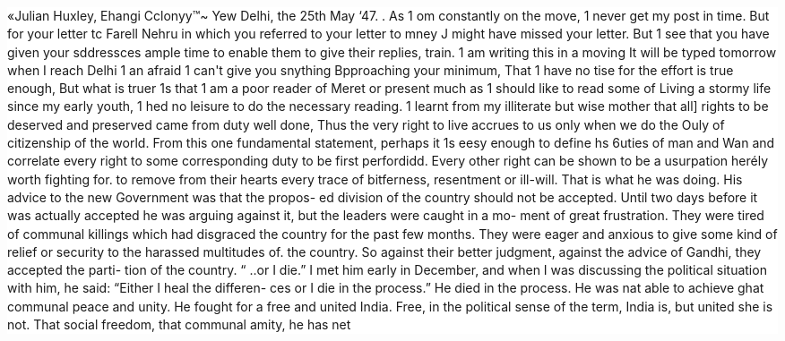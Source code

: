 «Julian Huxley, 
Ehangi Cclonyy™~ 
Yew Delhi, the 25th May ‘47. 
. As 1 om constantly on the move, 
1 never get my post in time. But for your letter tc 
Farell Nehru in which you referred to your letter to 
mney J might have missed your letter. But 1 see that 
you have given your sddressces ample time to enable them 
to give their replies, 
train. 
1 am writing this in a moving 
It will be typed tomorrow when I reach Delhi 
1 an afraid 1 can't give you 
snything Bpproaching your minimum, That 1 have no tise 
for the effort is true enough, But what is truer 1s 
that 1 am a poor reader of Meret or present 
much as 1 should like to read some of Living 
a stormy life since my early youth, 1 hed no leisure 
to do the necessary reading. 
1 learnt from my illiterate 
but wise mother that all] rights to be deserved and 
preserved came from duty well done, Thus the very 
right to live accrues to us only when we do the Ouly 
of citizenship of the world. From this one fundamental 
statement, perhaps it 1s eesy enough to define hs 
6uties of man and Wan and correlate every right 
to some corresponding duty to be first perfordidd. 
Every other right can be shown to be a usurpation 
herély worth fighting for. 
to remove from their hearts every 
trace of bitferness, resentment or 
ill-will. That is what he was 
doing. His advice to the new 
Government was that the propos- 
ed division of the country should 
not be accepted. Until two days 
before it was actually accepted 
he was arguing against it, but 
the leaders were caught in a mo- 
ment of great frustration. They 
were tired of communal killings 
which had disgraced the country 
for the past few months. They 
were eager and anxious to give 
some kind of relief or security to 
the harassed multitudes of. the 
country. So against their better 
judgment, against the advice of 
Gandhi, they accepted the parti- 
tion of the country. 
“ ..or I die.” 
I met him early in December, 
and when I was discussing the 
political situation with him, he 
said: “Either I heal the differen- 
ces or I die in the process.” He 
died in the process. 
He was nat able to achieve ghat 
communal peace and unity. He 
fought for a free and united 
India. Free, in the political sense 
of the term, India is, but united 
she is not. That social freedom, 
that communal amity, he has net 